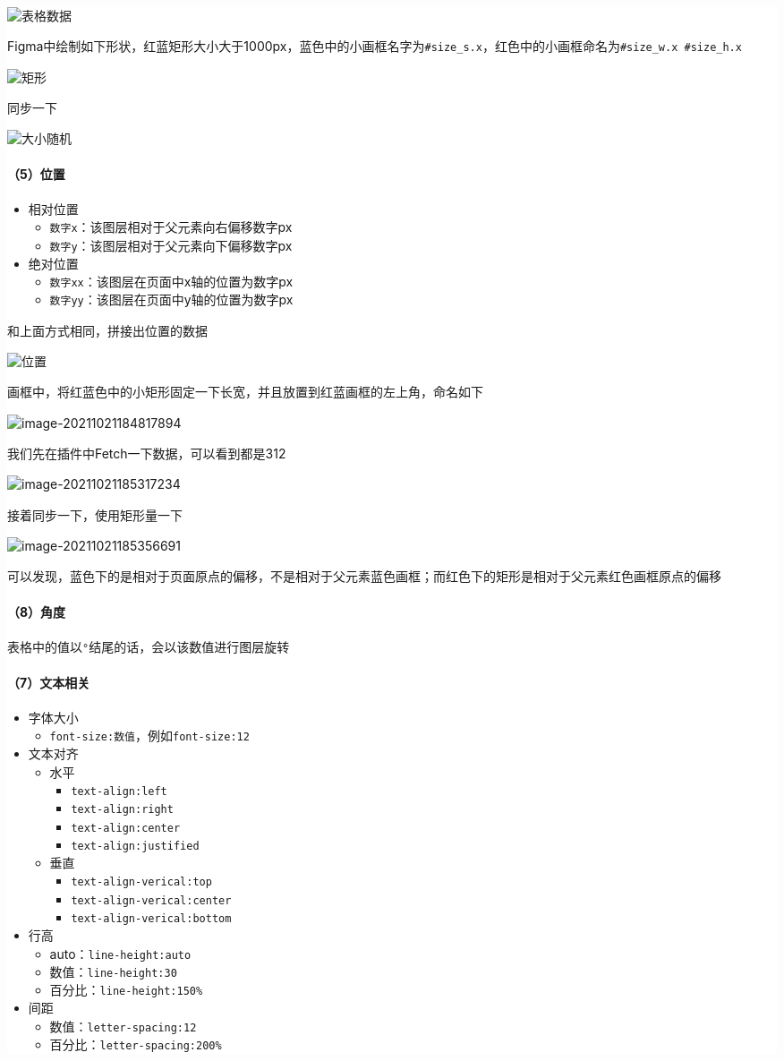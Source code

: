 ![表格数据](https://gitee.com/wallleap/cdn/raw/master/img/202110211807285.png)

Figma中绘制如下形状，红蓝矩形大小大于1000px，蓝色中的小画框名字为`#size_s.x`，红色中的小画框命名为`#size_w.x #size_h.x`

![矩形](https://gitee.com/wallleap/cdn/raw/master/img/202110211812203.png)

同步一下

![大小随机](https://gitee.com/wallleap/cdn/raw/master/img/202110211826306.png)

#### （5）位置

- 相对位置
  - `数字x`：该图层相对于父元素向右偏移数字px
  - `数字y`：该图层相对于父元素向下偏移数字px
- 绝对位置
  - `数字xx`：该图层在页面中x轴的位置为数字px
  - `数字yy`：该图层在页面中y轴的位置为数字px

和上面方式相同，拼接出位置的数据

![位置](https://gitee.com/wallleap/cdn/raw/master/img/202110211844610.png)

画框中，将红蓝色中的小矩形固定一下长宽，并且放置到红蓝画框的左上角，命名如下

![image-20211021184817894](https://gitee.com/wallleap/cdn/raw/master/img/202110211848948.png)

我们先在插件中Fetch一下数据，可以看到都是312

![image-20211021185317234](https://gitee.com/wallleap/cdn/raw/master/img/202110211853277.png)

接着同步一下，使用矩形量一下

![image-20211021185356691](https://gitee.com/wallleap/cdn/raw/master/img/202110211853728.png)

可以发现，蓝色下的是相对于页面原点的偏移，不是相对于父元素蓝色画框；而红色下的矩形是相对于父元素红色画框原点的偏移

#### （8）角度

表格中的值以`°`结尾的话，会以该数值进行图层旋转

#### （7）文本相关

- 字体大小
  - `font-size:数值`，例如`font-size:12`
- 文本对齐
  - 水平
    - `text-align:left`
    - `text-align:right`
    - `text-align:center`
    - `text-align:justified`
  - 垂直
    - `text-align-verical:top`
    - `text-align-verical:center`
    - `text-align-verical:bottom`
- 行高
  - auto：`line-height:auto`
  - 数值：`line-height:30`
  - 百分比：`line-height:150%`
- 间距
  - 数值：`letter-spacing:12`
  - 百分比：`letter-spacing:200%`
